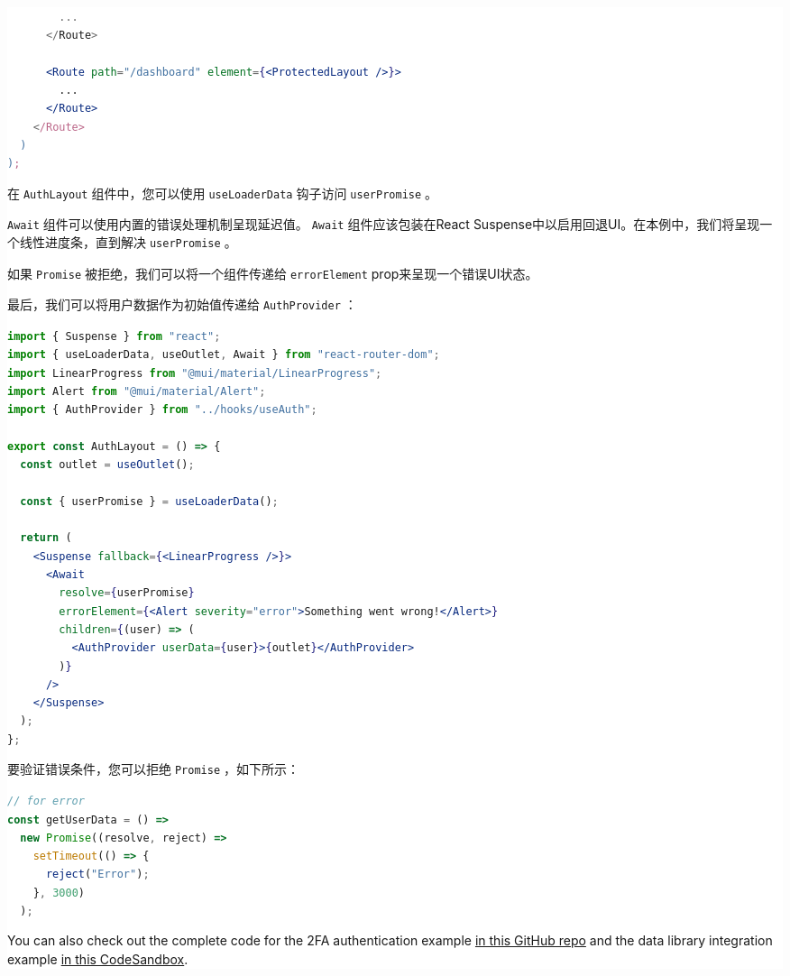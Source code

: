 ```jsx
        ...
      </Route>

      <Route path="/dashboard" element={<ProtectedLayout />}>
        ...
      </Route>
    </Route>
  )
);
```

在 `AuthLayout` 组件中，您可以使用 `useLoaderData` 钩子访问 `userPromise` 。

`Await` 组件可以使用内置的错误处理机制呈现延迟值。 `Await` 组件应该包装在React Suspense中以启用回退UI。在本例中，我们将呈现一个线性进度条，直到解决 `userPromise` 。

如果 `Promise` 被拒绝，我们可以将一个组件传递给 `errorElement` prop来呈现一个错误UI状态。

最后，我们可以将用户数据作为初始值传递给 `AuthProvider` ：
```jsx
import { Suspense } from "react";
import { useLoaderData, useOutlet, Await } from "react-router-dom";
import LinearProgress from "@mui/material/LinearProgress";
import Alert from "@mui/material/Alert";
import { AuthProvider } from "../hooks/useAuth";

export const AuthLayout = () => {
  const outlet = useOutlet();

  const { userPromise } = useLoaderData();

  return (
    <Suspense fallback={<LinearProgress />}>
      <Await
        resolve={userPromise}
        errorElement={<Alert severity="error">Something went wrong!</Alert>}
        children={(user) => (
          <AuthProvider userData={user}>{outlet}</AuthProvider>
        )}
      />
    </Suspense>
  );
};
```

要验证错误条件，您可以拒绝 `Promise` ，如下所示：
```jsx
// for error
const getUserData = () =>
  new Promise((resolve, reject) =>
    setTimeout(() => {
      reject("Error");
    }, 3000)
  );
```
You can also check out the complete code for the 2FA authentication example [in this GitHub repo](https://github.com/AsaoluElijah/react-router-auth) and the data library integration example [in this CodeSandbox](https://codesandbox.io/s/react-router-v6-auth-demo-updated-t28l48).

